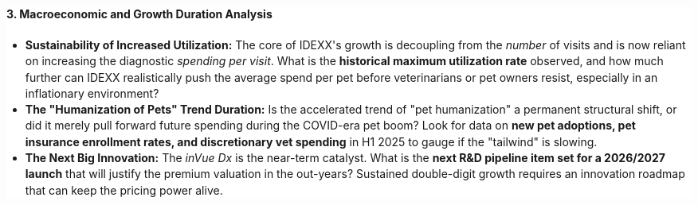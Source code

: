#### **3. Macroeconomic and Growth Duration Analysis**

*   **Sustainability of Increased Utilization:** The core of IDEXX's growth is decoupling from the *number* of visits and is now reliant on increasing the diagnostic *spending per visit*. What is the **historical maximum utilization rate** observed, and how much further can IDEXX realistically push the average spend per pet before veterinarians or pet owners resist, especially in an inflationary environment?
*   **The "Humanization of Pets" Trend Duration:** Is the accelerated trend of "pet humanization" a permanent structural shift, or did it merely pull forward future spending during the COVID-era pet boom? Look for data on **new pet adoptions, pet insurance enrollment rates, and discretionary vet spending** in H1 2025 to gauge if the "tailwind" is slowing.
*   **The Next Big Innovation:** The *inVue Dx* is the near-term catalyst. What is the **next R&D pipeline item set for a 2026/2027 launch** that will justify the premium valuation in the out-years? Sustained double-digit growth requires an innovation roadmap that can keep the pricing power alive.